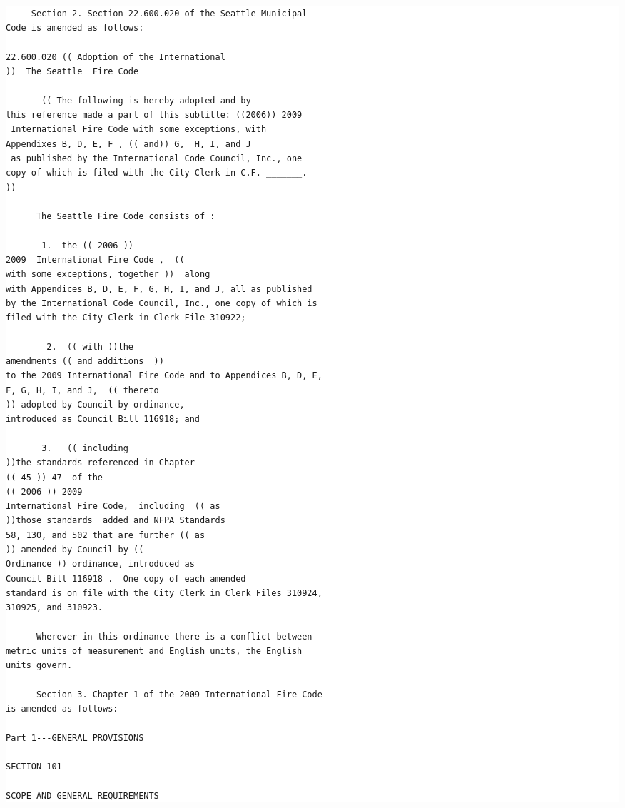          Section 2. Section 22.600.020 of the Seattle Municipal  
    Code is amended as follows:  
  
    22.600.020 (( Adoption of the International  
    ))  The Seattle  Fire Code  
  
           (( The following is hereby adopted and by  
    this reference made a part of this subtitle: ((2006)) 2009  
     International Fire Code with some exceptions, with  
    Appendixes B, D, E, F , (( and)) G,  H, I, and J  
     as published by the International Code Council, Inc., one  
    copy of which is filed with the City Clerk in C.F. _______.  
    ))  
  
          The Seattle Fire Code consists of :   
  
           1.  the (( 2006 ))  
    2009  International Fire Code ,  ((  
    with some exceptions, together ))  along  
    with Appendices B, D, E, F, G, H, I, and J, all as published  
    by the International Code Council, Inc., one copy of which is  
    filed with the City Clerk in Clerk File 310922;    
  
            2.  (( with ))the  
    amendments (( and additions  ))  
    to the 2009 International Fire Code and to Appendices B, D, E,  
    F, G, H, I, and J,  (( thereto  
    )) adopted by Council by ordinance,   
    introduced as Council Bill 116918; and   
  
           3.   (( including  
    ))the standards referenced in Chapter  
    (( 45 )) 47  of the  
    (( 2006 )) 2009   
    International Fire Code,  including  (( as  
    ))those standards  added and NFPA Standards  
    58, 130, and 502 that are further (( as  
    )) amended by Council by ((  
    Ordinance )) ordinance, introduced as  
    Council Bill 116918 .  One copy of each amended  
    standard is on file with the City Clerk in Clerk Files 310924,  
    310925, and 310923.   
  
          Wherever in this ordinance there is a conflict between  
    metric units of measurement and English units, the English  
    units govern.  
  
          Section 3. Chapter 1 of the 2009 International Fire Code  
    is amended as follows:  
  
    Part 1---GENERAL PROVISIONS  
  
    SECTION 101  
  
    SCOPE AND GENERAL REQUIREMENTS  
  